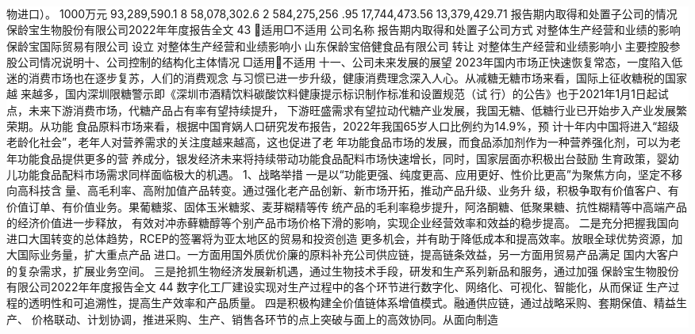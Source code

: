 物进口）。
1000万元
93,289,590.1
8
58,078,302.6
2
584,275,256
.95
17,744,473.56
13,379,429.71
报告期内取得和处置子公司的情况
保龄宝生物股份有限公司2022年年度报告全文
43
适用□不适用
公司名称
报告期内取得和处置子公司方式
对整体生产经营和业绩的影响
保龄宝国际贸易有限公司
设立
对整体生产经营和业绩影响小
山东保龄宝倍健食品有限公司
转让
对整体生产经营和业绩影响小
主要控股参股公司情况说明十、公司控制的结构化主体情况
□适用不适用
十一、公司未来发展的展望
2023年国内市场正快速恢复常态，一度陷入低迷的消费市场也在逐步复苏，人们的消费观念
与习惯已进一步升级，健康消费理念深入人心。从减糖无糖市场来看，国际上征收糖税的国家越
来越多，国内深圳限糖警示即《深圳市酒精饮料碳酸饮料健康提示标识制作标准和设置规范（试
行）的公告》也于2021年1月1日起试点，未来下游消费市场，代糖产品占有率有望持续提升，
下游旺盛需求有望拉动代糖产业发展，我国无糖、低糖行业已开始步入产业发展繁荣期。从功能
食品原料市场来看，根据中国育娲人口研究发布报告，2022年我国65岁人口比例约为14.9%，预
计十年内中国将进入“超级老龄化社会”，老年人对营养需求的关注度越来越高，这也促进了老
年功能食品市场的发展，而食品添加剂作为一种营养强化剂，可以为老年功能食品提供更多的营
养成分，银发经济未来将持续带动功能食品配料市场快速增长，同时，国家层面亦积极出台鼓励
生育政策，婴幼儿功能食品配料市场需求同样面临极大的机遇。
1、战略举措
一是以“功能更强、纯度更高、应用更好、性价比更高”为聚焦方向，坚定不移向高科技含
量、高毛利率、高附加值产品转变。通过强化老产品创新、新市场开拓，推动产品升级、业务升
级，积极争取有价值客户、有价值订单、有价值业务。果葡糖浆、固体玉米糖浆、麦芽糊精等传
统产品的毛利率稳步提升，阿洛酮糖、低聚果糖、抗性糊精等中高端产品的经济价值进一步释放，
有效对冲赤藓糖醇等个别产品市场价格下滑的影响，实现企业经营效率和效益的稳步提高。
二是充分把握我国向进口大国转变的总体趋势，RCEP的签署将为亚太地区的贸易和投资创造
更多机会，并有助于降低成本和提高效率。放眼全球优势资源，加大国际业务量，扩大重点产品
进口。一方面用国外质优价廉的原料补充公司供应链，提高链条效益，另一方面用贸易产品满足
国内大客户的复杂需求，扩展业务空间。
三是抢抓生物经济发展新机遇，通过生物技术手段，研发和生产系列新品和服务，通过加强
保龄宝生物股份有限公司2022年年度报告全文
44
数字化工厂建设实现对生产过程中的各个环节进行数字化、网络化、可视化、智能化，从而保证
生产过程的透明性和可追溯性，提高生产效率和产品质量。
四是积极构建全价值链体系增值模式。融通供应链，通过战略采购、套期保值、精益生产、
价格联动、计划协调，推进采购、生产、销售各环节的点上突破与面上的高效协同。从面向制造
